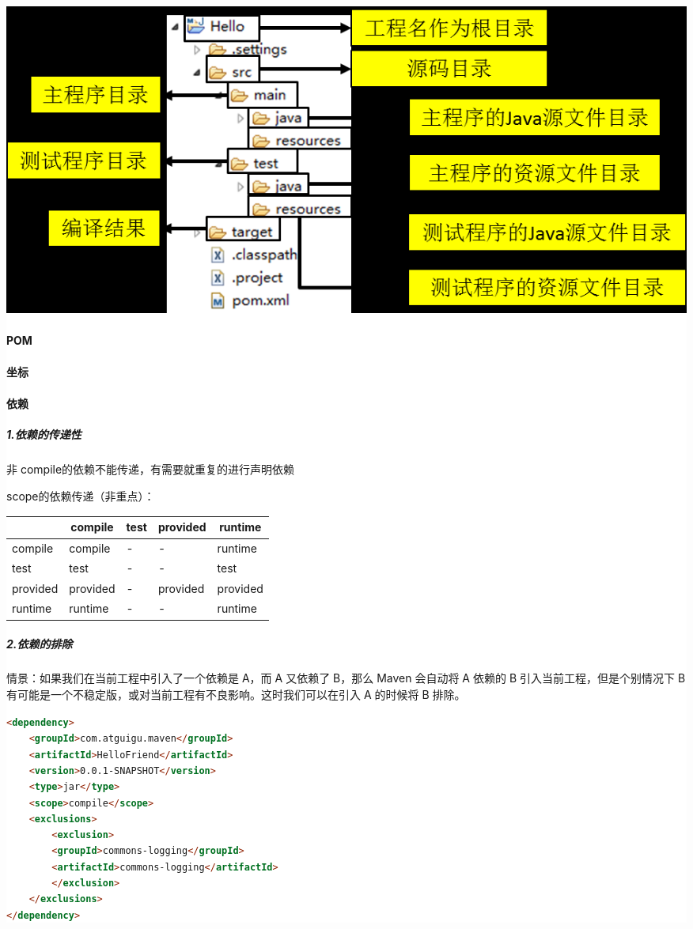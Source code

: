 ![maven1](mavenNotes.assets/maven1.png)

#### POM

#### 坐标

#### 依赖

##### 1.依赖的传递性

非 compile的依赖不能传递，有需要就重复的进行声明依赖

scope的依赖传递（非重点）：

|          | compile  | test | provided | runtime  |
| -------- | -------- | ---- | -------- | -------- |
| compile  | compile  | -    | -        | runtime  |
| test     | test     | -    | -        | test     |
| provided | provided | -    | provided | provided |
| runtime  | runtime  | -    | -        | runtime  |

##### 2.依赖的排除

情景：如果我们在当前工程中引入了一个依赖是 A，而 A 又依赖了 B，那么 Maven 会自动将 A 依赖的 B 引入当前工程，但是个别情况下 B 有可能是一个不稳定版，或对当前工程有不良影响。这时我们可以在引入 A 的时候将 B 排除。

```html
<dependency>
    <groupId>com.atguigu.maven</groupId>
    <artifactId>HelloFriend</artifactId>
    <version>0.0.1-SNAPSHOT</version>
    <type>jar</type>
    <scope>compile</scope>
    <exclusions>
        <exclusion>
        <groupId>commons-logging</groupId>
        <artifactId>commons-logging</artifactId>
        </exclusion>
    </exclusions>
</dependency>
```
